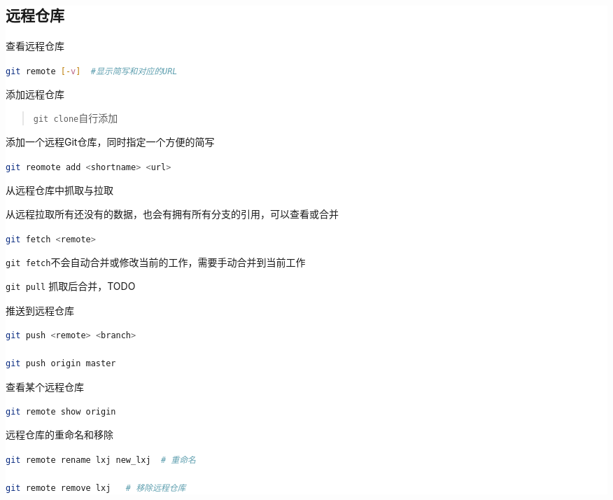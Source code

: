 




##  远程仓库

查看远程仓库

``` bash
git remote [-v]  #显示简写和对应的URL
```



添加远程仓库

> `git clone`自行添加

添加一个远程Git仓库，同时指定一个方便的简写

``` bash
git reomote add <shortname> <url>  
```



从远程仓库中抓取与拉取

从远程拉取所有还没有的数据，也会有拥有所有分支的引用，可以查看或合并

``` bash
git fetch <remote>
```

`git fetch`不会自动合并或修改当前的工作，需要手动合并到当前工作

`git pull`  抓取后合并，TODO



推送到远程仓库

``` bash
git push <remote> <branch>

git push origin master
```



查看某个远程仓库

``` bash
git remote show origin
```



远程仓库的重命名和移除

``` bash
git remote rename lxj new_lxj  # 重命名

git remote remove lxj   # 移除远程仓库
```
